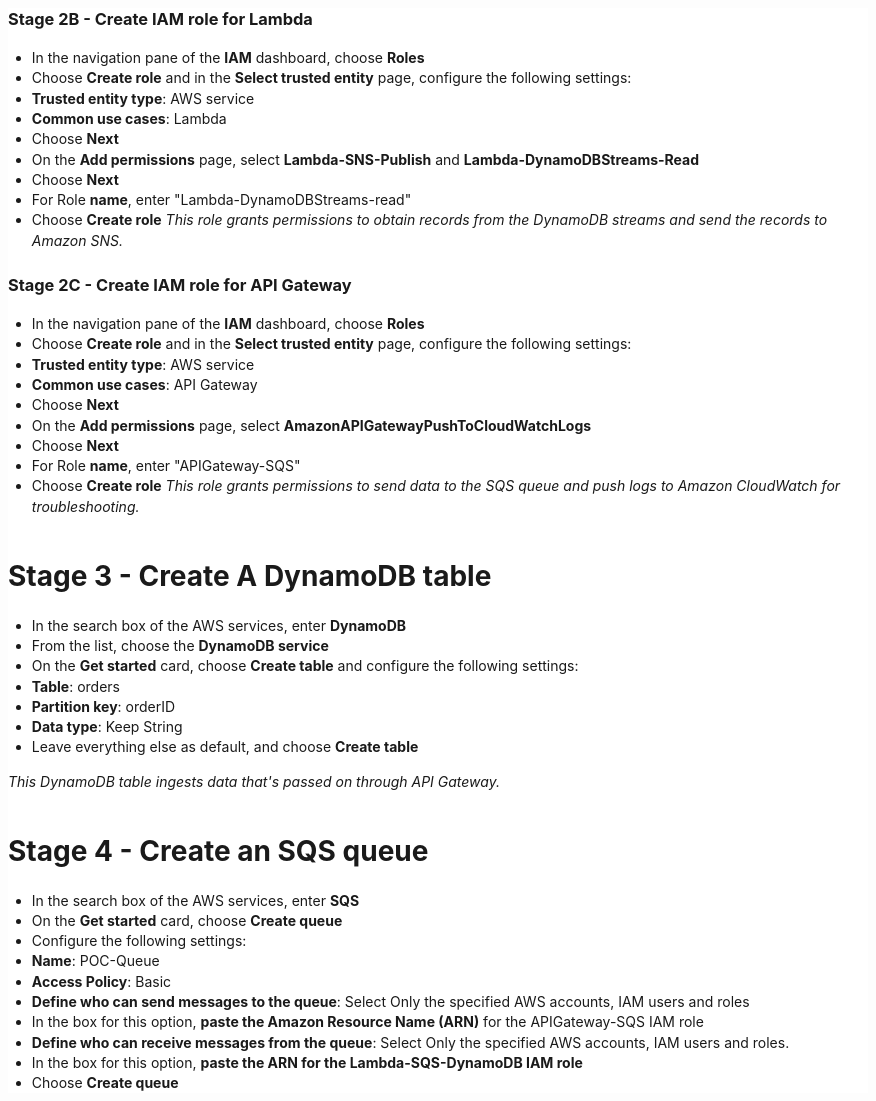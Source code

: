 ### Stage 2B - Create IAM role for Lambda
- In the navigation pane of the **IAM** dashboard, choose **Roles**
- Choose **Create role** and in the **Select trusted entity** page, configure the following settings:
- **Trusted entity type**: AWS service
- **Common use cases**: Lambda
- Choose **Next**
- On the **Add permissions** page, select **Lambda-SNS-Publish** and **Lambda-DynamoDBStreams-Read**
- Choose **Next**
- For Role **name**, enter "Lambda-DynamoDBStreams-read"
- Choose **Create role**
_This role grants permissions to obtain records from the DynamoDB streams and send the records to Amazon SNS._

### Stage 2C - Create IAM role for API Gateway
- In the navigation pane of the **IAM** dashboard, choose **Roles**
- Choose **Create role** and in the **Select trusted entity** page, configure the following settings:
- **Trusted entity type**: AWS service
- **Common use cases**: API Gateway
- Choose **Next**
- On the **Add permissions** page, select **AmazonAPIGatewayPushToCloudWatchLogs**
- Choose **Next**
- For Role **name**, enter "APIGateway-SQS"
- Choose **Create role**
_This role grants permissions to send data to the SQS queue and push logs to Amazon CloudWatch for troubleshooting._

# Stage 3 - Create A DynamoDB table
- In the search box of the AWS services, enter **DynamoDB**
- From the list, choose the **DynamoDB service**
- On the **Get started** card, choose **Create table** and configure the following settings:
- **Table**: orders
- **Partition key**: orderID
- **Data type**: Keep String
- Leave everything else as default, and choose **Create table**

_This DynamoDB table ingests data that's passed on through API Gateway._

# Stage 4 - Create an SQS queue
- In the search box of the AWS services, enter **SQS**
- On the **Get started** card, choose **Create queue**
- Configure the following settings:
- **Name**: POC-Queue
- **Access Policy**: Basic
- **Define who can send messages to the queue**: Select Only the specified AWS accounts, IAM users and roles
- In the box for this option, **paste the Amazon Resource Name (ARN)** for the APIGateway-SQS IAM role
- **Define who can receive messages from the queue**: Select Only the specified AWS accounts, IAM users and roles.
- In the box for this option, **paste the ARN for the Lambda-SQS-DynamoDB IAM role**
- Choose **Create queue**
